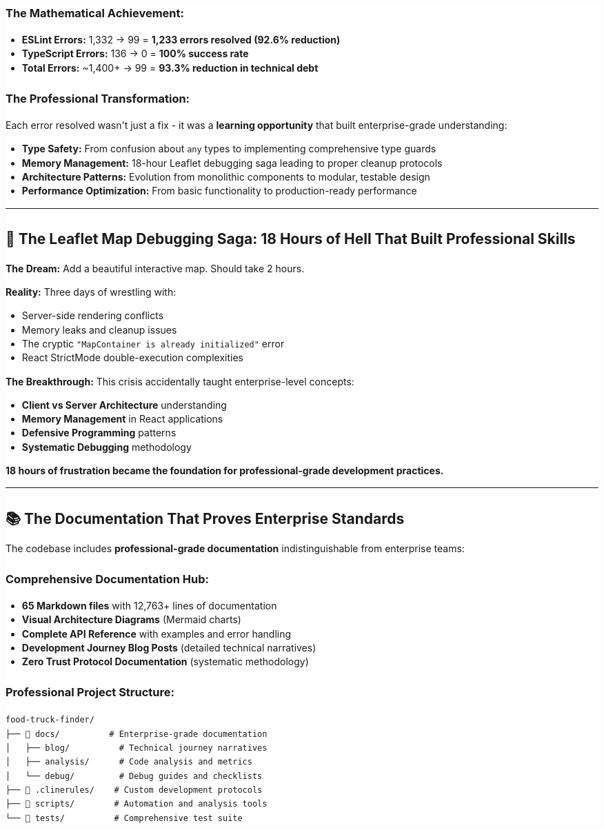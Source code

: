 ### **The Mathematical Achievement:**
- **ESLint Errors:** 1,332 → 99 = **1,233 errors resolved (92.6% reduction)**
- **TypeScript Errors:** 136 → 0 = **100% success rate**
- **Total Errors:** ~1,400+ → 99 = **93.3% reduction in technical debt**

### **The Professional Transformation:**
Each error resolved wasn't just a fix - it was a **learning opportunity** that built enterprise-grade understanding:

- **Type Safety:** From confusion about `any` types to implementing comprehensive type guards
- **Memory Management:** 18-hour Leaflet debugging saga leading to proper cleanup protocols  
- **Architecture Patterns:** Evolution from monolithic components to modular, testable design
- **Performance Optimization:** From basic functionality to production-ready performance

---

## 🚀 **The Leaflet Map Debugging Saga: 18 Hours of Hell That Built Professional Skills**

**The Dream:** Add a beautiful interactive map. Should take 2 hours.

**Reality:** Three days of wrestling with:
- Server-side rendering conflicts
- Memory leaks and cleanup issues
- The cryptic `"MapContainer is already initialized"` error
- React StrictMode double-execution complexities

**The Breakthrough:** This crisis accidentally taught enterprise-level concepts:
- **Client vs Server Architecture** understanding
- **Memory Management** in React applications  
- **Defensive Programming** patterns
- **Systematic Debugging** methodology

**18 hours of frustration became the foundation for professional-grade development practices.**

---

## 📚 **The Documentation That Proves Enterprise Standards**

The codebase includes **professional-grade documentation** indistinguishable from enterprise teams:

### **Comprehensive Documentation Hub:**
- **65 Markdown files** with 12,763+ lines of documentation
- **Visual Architecture Diagrams** (Mermaid charts)
- **Complete API Reference** with examples and error handling
- **Development Journey Blog Posts** (detailed technical narratives)
- **Zero Trust Protocol Documentation** (systematic methodology)

### **Professional Project Structure:**
```
food-truck-finder/
├── 📁 docs/          # Enterprise-grade documentation
│   ├── blog/          # Technical journey narratives  
│   ├── analysis/      # Code analysis and metrics
│   └── debug/         # Debug guides and checklists
├── 📁 .clinerules/    # Custom development protocols
├── 📁 scripts/        # Automation and analysis tools
└── 📁 tests/          # Comprehensive test suite
```
